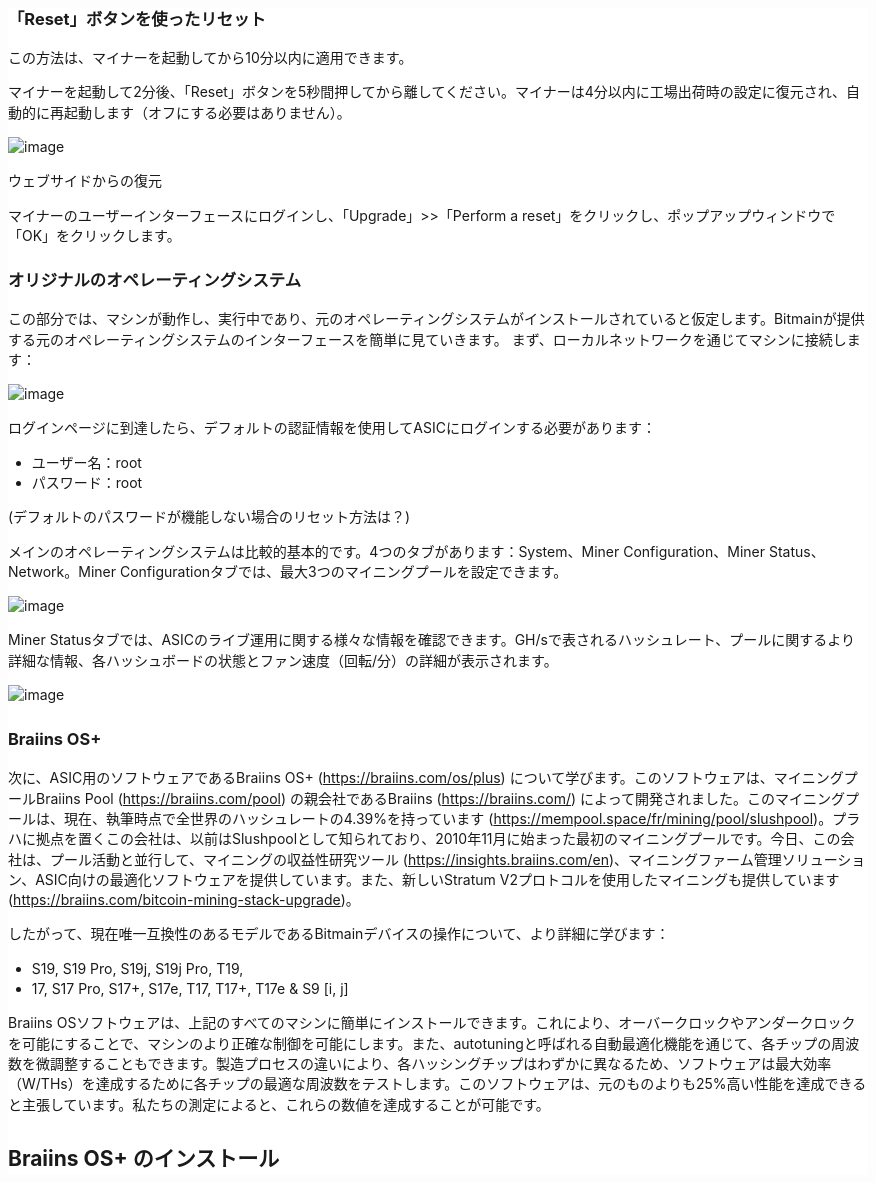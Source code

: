 ### 「Reset」ボタンを使ったリセット

この方法は、マイナーを起動してから10分以内に適用できます。

マイナーを起動して2分後、「Reset」ボタンを5秒間押してから離してください。マイナーは4分以内に工場出荷時の設定に復元され、自動的に再起動します（オフにする必要はありません）。

![image](assets/software/1.webp)

ウェブサイドからの復元

マイナーのユーザーインターフェースにログインし、「Upgrade」>>「Perform a reset」をクリックし、ポップアップウィンドウで「OK」をクリックします。

### オリジナルのオペレーティングシステム
この部分では、マシンが動作し、実行中であり、元のオペレーティングシステムがインストールされていると仮定します。Bitmainが提供する元のオペレーティングシステムのインターフェースを簡単に見ていきます。
まず、ローカルネットワークを通じてマシンに接続します：

![image](assets/software/2.webp)

ログインページに到達したら、デフォルトの認証情報を使用してASICにログインする必要があります：

- ユーザー名：root
- パスワード：root

(デフォルトのパスワードが機能しない場合のリセット方法は？)

メインのオペレーティングシステムは比較的基本的です。4つのタブがあります：System、Miner Configuration、Miner Status、Network。Miner Configurationタブでは、最大3つのマイニングプールを設定できます。

![image](assets/software/3.webp)

Miner Statusタブでは、ASICのライブ運用に関する様々な情報を確認できます。GH/sで表されるハッシュレート、プールに関するより詳細な情報、各ハッシュボードの状態とファン速度（回転/分）の詳細が表示されます。

![image](assets/software/4.webp)

### Braiins OS+

次に、ASIC用のソフトウェアであるBraiins OS+ (https://braiins.com/os/plus) について学びます。このソフトウェアは、マイニングプールBraiins Pool (https://braiins.com/pool) の親会社であるBraiins (https://braiins.com/) によって開発されました。このマイニングプールは、現在、執筆時点で全世界のハッシュレートの4.39%を持っています (https://mempool.space/fr/mining/pool/slushpool)。プラハに拠点を置くこの会社は、以前はSlushpoolとして知られており、2010年11月に始まった最初のマイニングプールです。今日、この会社は、プール活動と並行して、マイニングの収益性研究ツール (https://insights.braiins.com/en)、マイニングファーム管理ソリューション、ASIC向けの最適化ソフトウェアを提供しています。また、新しいStratum V2プロトコルを使用したマイニングも提供しています (https://braiins.com/bitcoin-mining-stack-upgrade)。

したがって、現在唯一互換性のあるモデルであるBitmainデバイスの操作について、より詳細に学びます：

- S19, S19 Pro, S19j, S19j Pro, T19,
- 17, S17 Pro, S17+, S17e, T17, T17+, T17e & S9 [i, j]

Braiins OSソフトウェアは、上記のすべてのマシンに簡単にインストールできます。これにより、オーバークロックやアンダークロックを可能にすることで、マシンのより正確な制御を可能にします。また、autotuningと呼ばれる自動最適化機能を通じて、各チップの周波数を微調整することもできます。製造プロセスの違いにより、各ハッシングチップはわずかに異なるため、ソフトウェアは最大効率（W/THs）を達成するために各チップの最適な周波数をテストします。このソフトウェアは、元のものよりも25%高い性能を達成できると主張しています。私たちの測定によると、これらの数値を達成することが可能です。

## Braiins OS+ のインストール
